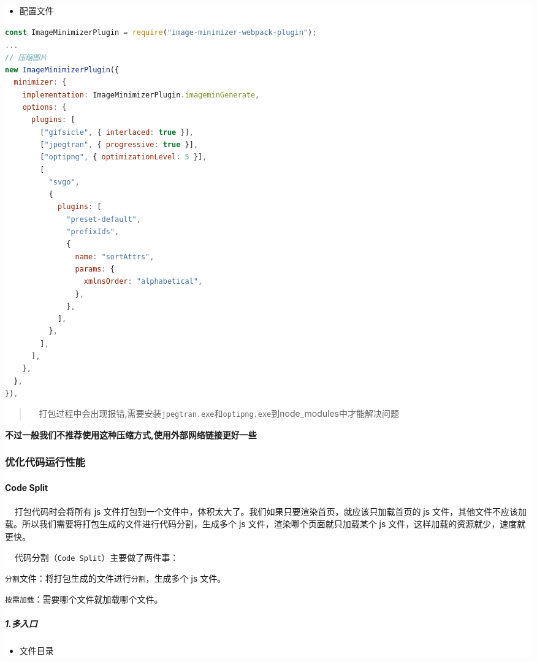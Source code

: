 - 配置文件

```javascript
const ImageMinimizerPlugin = require("image-minimizer-webpack-plugin");
...
// 压缩图片
new ImageMinimizerPlugin({
  minimizer: {
    implementation: ImageMinimizerPlugin.imageminGenerate,
    options: {
      plugins: [
        ["gifsicle", { interlaced: true }],
        ["jpegtran", { progressive: true }],
        ["optipng", { optimizationLevel: 5 }],
        [
          "svgo",
          {
            plugins: [
              "preset-default",
              "prefixIds",
              {
                name: "sortAttrs",
                params: {
                  xmlnsOrder: "alphabetical",
                },
              },
            ],
          },
        ],
      ],
    },
  },
}),
```

>     打包过程中会出现报错,需要安装`jpegtran.exe`和`optipng.exe`到node_modules中才能解决问题

**不过一般我们不推荐使用这种压缩方式,使用外部网络链接更好一些**

### 优化代码运行性能

#### Code Split

    打包代码时会将所有 js 文件打包到一个文件中，体积太大了。我们如果只要渲染首页，就应该只加载首页的 js 文件，其他文件不应该加载。所以我们需要将打包生成的文件进行代码分割，生成多个 js 文件，渲染哪个页面就只加载某个 js 文件，这样加载的资源就少，速度就更快。

    代码分割（`Code Split`）主要做了两件事：

`分割`文件：将打包生成的文件进行`分割`，生成多个 js 文件。

`按需加载`：需要哪个文件就加载哪个文件。

##### 1.多入口

- 文件目录
